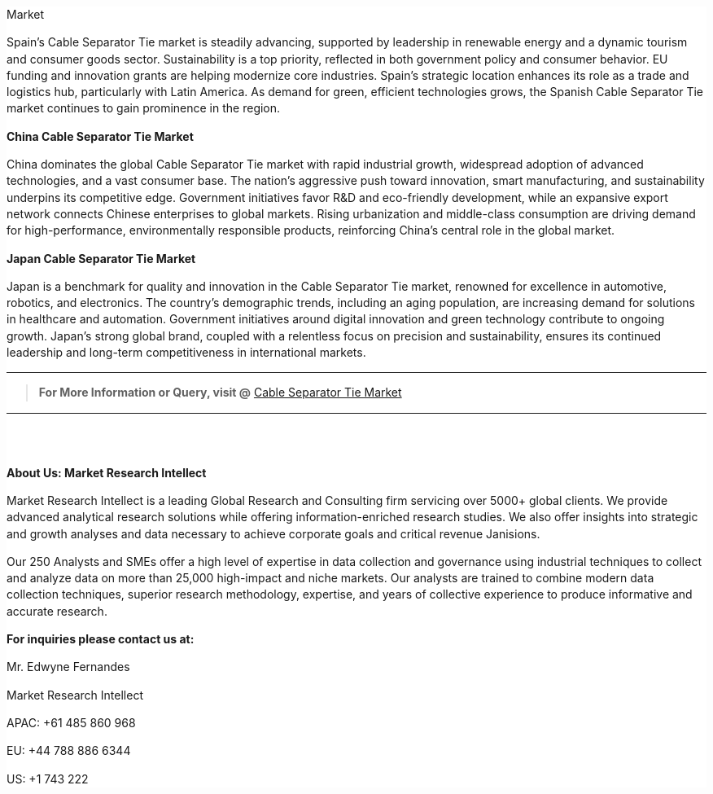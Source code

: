 Market</strong></p><p class="" data-start="4424" data-end="4975">Spain&rsquo;s Cable Separator Tie market is steadily advancing, supported by leadership in renewable energy and a dynamic tourism and consumer goods sector. Sustainability is a top priority, reflected in both government policy and consumer behavior. EU funding and innovation grants are helping modernize core industries. Spain&rsquo;s strategic location enhances its role as a trade and logistics hub, particularly with Latin America. As demand for green, efficient technologies grows, the Spanish Cable Separator Tie market continues to gain prominence in the region.</p><p class="" data-start="4977" data-end="5589"><strong data-start="4977" data-end="4998">China Cable Separator Tie Market</strong></p><p class="" data-start="4977" data-end="5589">China dominates the global Cable Separator Tie market with rapid industrial growth, widespread adoption of advanced technologies, and a vast consumer base. The nation&rsquo;s aggressive push toward innovation, smart manufacturing, and sustainability underpins its competitive edge. Government initiatives favor R&amp;D and eco-friendly development, while an expansive export network connects Chinese enterprises to global markets. Rising urbanization and middle-class consumption are driving demand for high-performance, environmentally responsible products, reinforcing China&rsquo;s central role in the global market.</p><p class="" data-start="5591" data-end="6162"><strong data-start="5591" data-end="5612">Japan Cable Separator Tie Market</strong></p><p class="" data-start="5591" data-end="6162">Japan is a benchmark for quality and innovation in the Cable Separator Tie market, renowned for excellence in automotive, robotics, and electronics. The country&rsquo;s demographic trends, including an aging population, are increasing demand for solutions in healthcare and automation. Government initiatives around digital innovation and green technology contribute to ongoing growth. Japan&rsquo;s strong global brand, coupled with a relentless focus on precision and sustainability, ensures its continued leadership and long-term competitiveness in international markets.</p><hr /><blockquote><p><span class="font-[700]"><strong>For More Information or Query, visit&nbsp;@</strong>&nbsp;</span><span class="font-[700]"><a href="https://www.marketresearchintellect.com/product/cable-separator-tie-market/?utm_source=Linkedin&utm_medium=026" target="_blank" data-tracking-control-name="article-ssr-frontend-pulse_little-text-block" data-tracking-will-navigate="" data-test-link="">Cable Separator Tie Market</a></span></p></blockquote><hr /><h3>&nbsp;</h3><p><strong><span class="font-[700]">About Us: Market Research Intellect</span></strong></p><p><span class="">Market Research Intellect is a leading Global Research and Consulting firm servicing over 5000+ global clients. We provide advanced analytical research solutions while offering information-enriched research studies.&nbsp;</span>We also offer insights into strategic and growth analyses and data necessary to achieve corporate goals and critical revenue Janisions.</p><p><span class="">Our 250 Analysts and SMEs offer a high level of expertise in data collection and governance using industrial techniques to collect and analyze data on more than 25,000 high-impact and niche markets. Our analysts are trained to combine modern data collection techniques, superior research methodology, expertise, and years of collective experience to produce informative and accurate research.</span></p><p><strong>For inquiries please contact us at:</strong></p><p>Mr. Edwyne Fernandes</p><p>Market Research Intellect</p><p>APAC: +61 485 860 968</p><p>EU: +44 788 886 6344</p><p>US: +1 743 222